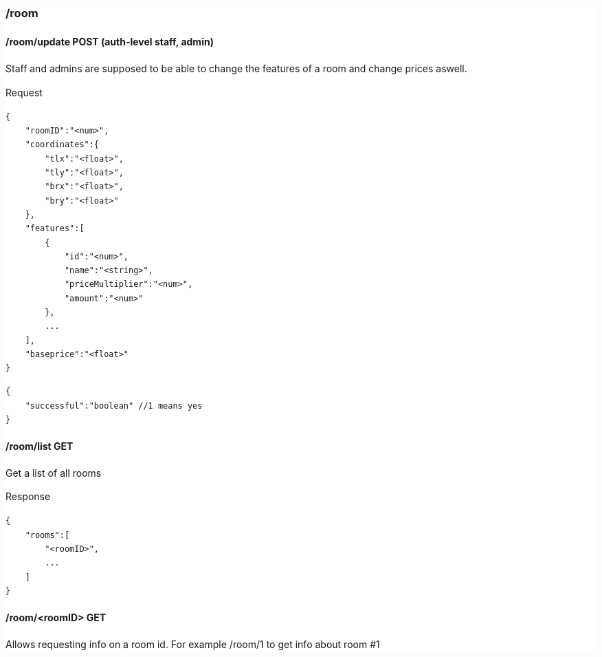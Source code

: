 ### /room

#### /room/update POST (auth-level staff, admin)

Staff and admins are supposed to be able to change the features of a room and change prices aswell.

Request

```json=
{
    "roomID":"<num>",
    "coordinates":{
        "tlx":"<float>",
        "tly":"<float>",
        "brx":"<float>",
        "bry":"<float>"
    },
    "features":[
        {
            "id":"<num>",
            "name":"<string>",
            "priceMultiplier":"<num>",
            "amount":"<num>"
        },
        ...
    ],
    "baseprice":"<float>"
}
```


``` json=
{
    "successful":"boolean" //1 means yes
}
```

#### /room/list GET

Get a list of all rooms

Response

```json=
{
    "rooms":[
        "<roomID>",
        ...
    ]
}
```

#### /room/\<roomID\> GET

Allows requesting info on a room id. For example /room/1 to get info about room #1
